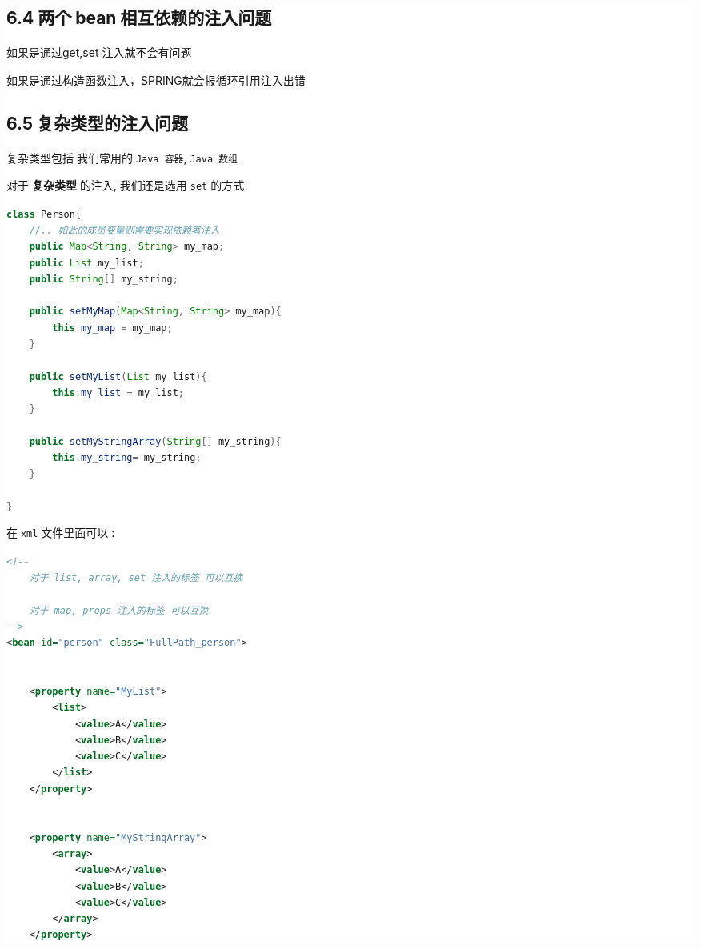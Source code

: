 

## 6.4 两个 bean 相互依赖的注入问题

如果是通过get,set 注入就不会有问题 

如果是通过构造函数注入，SPRING就会报循环引用注入出错 







## 6.5 复杂类型的注入问题

复杂类型包括 我们常用的 `Java 容器`, `Java 数组`

对于 **复杂类型** 的注入, 我们还是选用 `set` 的方式

~~~java
class Person{
    //.. 如此的成员变量则需要实现依赖著注入
	public Map<String, String> my_map;
    public List my_list;
    public String[] my_string;    
    
    public setMyMap(Map<String, String> my_map){
        this.my_map = my_map;
    }
    
    public setMyList(List my_list){
        this.my_list = my_list;
    }
    
    public setMyStringArray(String[] my_string){
        this.my_string= my_string;
    }
    
}
~~~

在 `xml` 文件里面可以 :

~~~xml
<!-- 
	对于 list, array, set 注入的标签 可以互换
	
	对于 map, props 注入的标签 可以互换
-->
<bean id="person" class="FullPath_person">
    
    
	<property name="MyList">
    	<list>
        	<value>A</value>
            <value>B</value>
            <value>C</value>
        </list>
    </property>
    
    
    <property name="MyStringArray">
    	<array>
        	<value>A</value>
            <value>B</value>
            <value>C</value>
        </array>
    </property>
~~~
